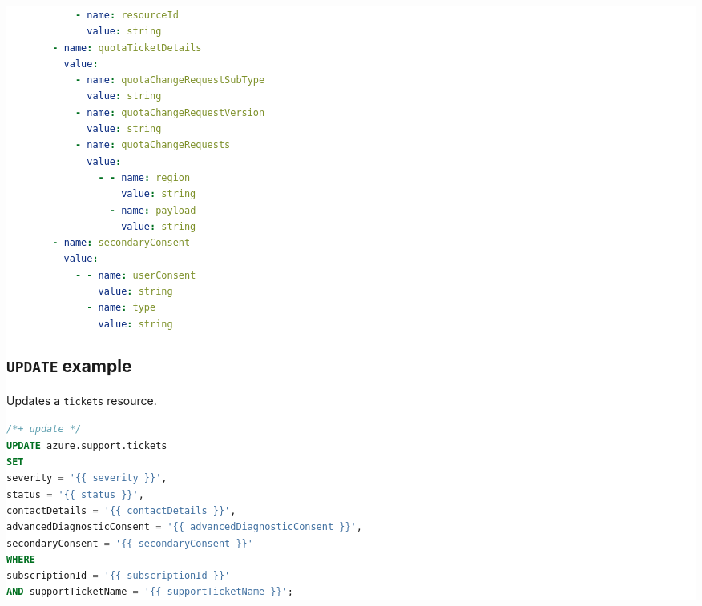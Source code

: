 ```yaml
            - name: resourceId
              value: string
        - name: quotaTicketDetails
          value:
            - name: quotaChangeRequestSubType
              value: string
            - name: quotaChangeRequestVersion
              value: string
            - name: quotaChangeRequests
              value:
                - - name: region
                    value: string
                  - name: payload
                    value: string
        - name: secondaryConsent
          value:
            - - name: userConsent
                value: string
              - name: type
                value: string

```
</TabItem>
</Tabs>

## `UPDATE` example

Updates a <code>tickets</code> resource.

```sql
/*+ update */
UPDATE azure.support.tickets
SET 
severity = '{{ severity }}',
status = '{{ status }}',
contactDetails = '{{ contactDetails }}',
advancedDiagnosticConsent = '{{ advancedDiagnosticConsent }}',
secondaryConsent = '{{ secondaryConsent }}'
WHERE 
subscriptionId = '{{ subscriptionId }}'
AND supportTicketName = '{{ supportTicketName }}';
```
